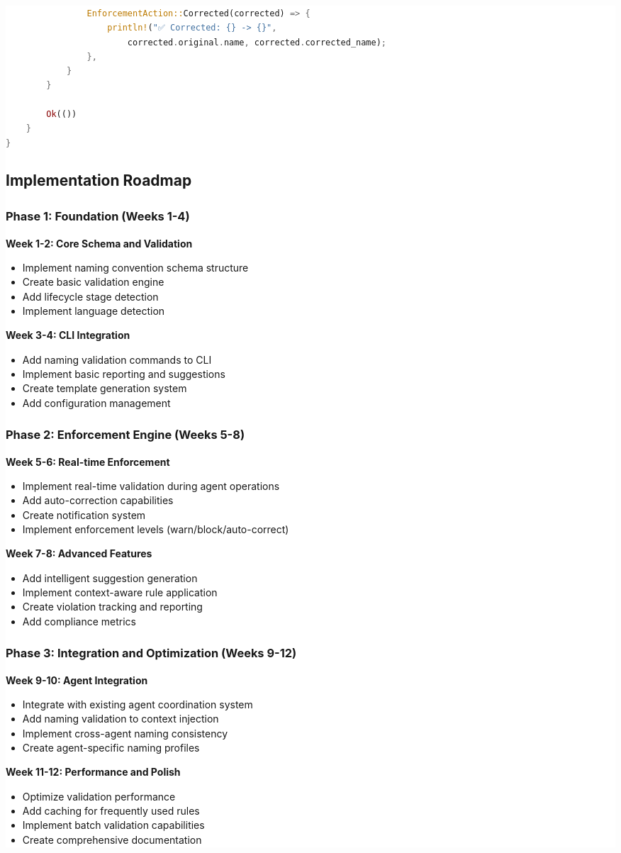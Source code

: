 ```rust
                EnforcementAction::Corrected(corrected) => {
                    println!("✅ Corrected: {} -> {}", 
                        corrected.original.name, corrected.corrected_name);
                },
            }
        }
        
        Ok(())
    }
}
```

## Implementation Roadmap

### Phase 1: Foundation (Weeks 1-4)

**Week 1-2: Core Schema and Validation**
- Implement naming convention schema structure
- Create basic validation engine
- Add lifecycle stage detection
- Implement language detection

**Week 3-4: CLI Integration**
- Add naming validation commands to CLI
- Implement basic reporting and suggestions
- Create template generation system
- Add configuration management

### Phase 2: Enforcement Engine (Weeks 5-8)

**Week 5-6: Real-time Enforcement**
- Implement real-time validation during agent operations
- Add auto-correction capabilities
- Create notification system
- Implement enforcement levels (warn/block/auto-correct)

**Week 7-8: Advanced Features**
- Add intelligent suggestion generation
- Implement context-aware rule application
- Create violation tracking and reporting
- Add compliance metrics

### Phase 3: Integration and Optimization (Weeks 9-12)

**Week 9-10: Agent Integration**
- Integrate with existing agent coordination system
- Add naming validation to context injection
- Implement cross-agent naming consistency
- Create agent-specific naming profiles

**Week 11-12: Performance and Polish**
- Optimize validation performance
- Add caching for frequently used rules
- Implement batch validation capabilities
- Create comprehensive documentation
